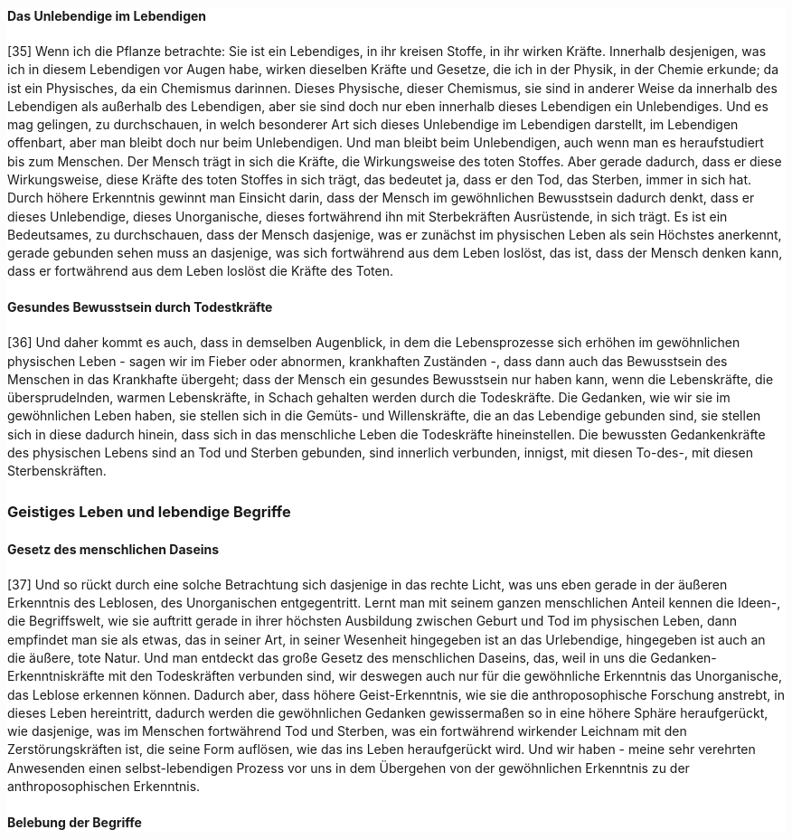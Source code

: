 #### Das Unlebendige im Lebendigen

[35] Wenn ich die Pflanze betrachte: Sie ist ein Lebendiges, in ihr kreisen Stoffe, in ihr wirken Kräfte. Innerhalb desjenigen, was ich in diesem Lebendigen vor Augen habe, wirken dieselben Kräfte und Gesetze, die ich in der Physik, in der Chemie erkunde; da ist ein Physisches, da ein Chemismus darinnen. Dieses Physische, dieser Chemismus, sie sind in anderer Weise da innerhalb des Lebendigen als außerhalb des Lebendigen, aber sie sind doch nur eben innerhalb dieses Lebendigen ein Unlebendiges. Und es mag gelingen, zu durchschauen, in welch besonderer Art sich dieses Unlebendige im Lebendigen darstellt, im Lebendigen offenbart, aber man bleibt doch nur beim Unlebendigen. Und man bleibt beim Unlebendigen, auch wenn man es heraufstudiert bis zum Menschen. Der Mensch trägt in sich die Kräfte, die Wirkungsweise des toten Stoffes. Aber gerade dadurch, dass er diese Wirkungsweise, diese Kräfte des toten Stoffes in sich trägt, das bedeutet ja, dass er den Tod, das Sterben, immer in sich hat. Durch höhere Erkenntnis gewinnt man Einsicht darin, dass der Mensch im gewöhnlichen Bewusstsein dadurch denkt, dass er dieses Unlebendige, dieses Unorganische, dieses fortwährend ihn mit Sterbekräften Ausrüstende, in sich trägt. Es ist ein Bedeutsames, zu durchschauen, dass der Mensch dasjenige, was er zunächst im physischen Leben als sein Höchstes anerkennt, gerade gebunden sehen muss an dasjenige, was sich fortwährend aus dem Leben loslöst, das ist, dass der Mensch denken kann, dass er fortwährend aus dem Leben loslöst die Kräfte des Toten.

#### Gesundes Bewusstsein durch Todestkräfte

[36] Und daher kommt es auch, dass in demselben Augenblick, in dem die Lebensprozesse sich erhöhen im gewöhnlichen physischen Leben - sagen wir im Fieber oder abnormen, krankhaften Zuständen -, dass dann auch das Bewusstsein des Menschen in das Krankhafte übergeht; dass der Mensch ein gesundes Bewusstsein nur haben kann, wenn die Lebenskräfte, die übersprudelnden, warmen Lebenskräfte, in Schach gehalten werden durch die Todeskräfte. Die Gedanken, wie wir sie im gewöhnlichen Leben haben, sie stellen sich in die Gemüts- und Willenskräfte, die an das Lebendige gebunden sind, sie stellen sich in diese dadurch hinein, dass sich in das menschliche Leben die Todeskräfte hineinstellen. Die bewussten Gedankenkräfte des physischen Lebens sind an Tod und Sterben gebunden, sind innerlich verbunden, innigst, mit diesen To-des-, mit diesen Sterbenskräften.

### Geistiges Leben und lebendige Begriffe

#### Gesetz des menschlichen Daseins

[37] Und so rückt durch eine solche Betrachtung sich dasjenige in das rechte Licht, was uns eben gerade in der äußeren Erkenntnis des Leblosen, des Unorganischen entgegentritt. Lernt man mit seinem ganzen menschlichen Anteil kennen die Ideen-, die Begriffswelt, wie sie auftritt gerade in ihrer höchsten Ausbildung zwischen Geburt und Tod im physischen Leben, dann empfindet man sie als etwas, das in seiner Art, in seiner Wesenheit hingegeben ist an das Urlebendige, hingegeben ist auch an die äußere, tote Natur. Und man entdeckt das große Gesetz des menschlichen Daseins, das, weil in uns die Gedanken-Erkenntniskräfte mit den Todeskräften verbunden sind, wir deswegen auch nur für die gewöhnliche Erkenntnis das Unorganische, das Leblose erkennen können. Dadurch aber, dass höhere Geist-Erkenntnis, wie sie die anthroposophische Forschung anstrebt, in dieses Leben hereintritt, dadurch werden die gewöhnlichen Gedanken gewissermaßen so in eine höhere Sphäre heraufgerückt, wie dasjenige, was im Menschen fortwährend Tod und Sterben, was ein fortwährend wirkender Leichnam mit den Zerstörungskräften ist, die seine Form auflösen, wie das ins Leben heraufgerückt wird. Und wir haben - meine sehr verehrten Anwesenden einen selbst-lebendigen Prozess vor uns in dem Übergehen von der gewöhnlichen Erkenntnis zu der anthroposophischen Erkenntnis.

#### Belebung der Begriffe
